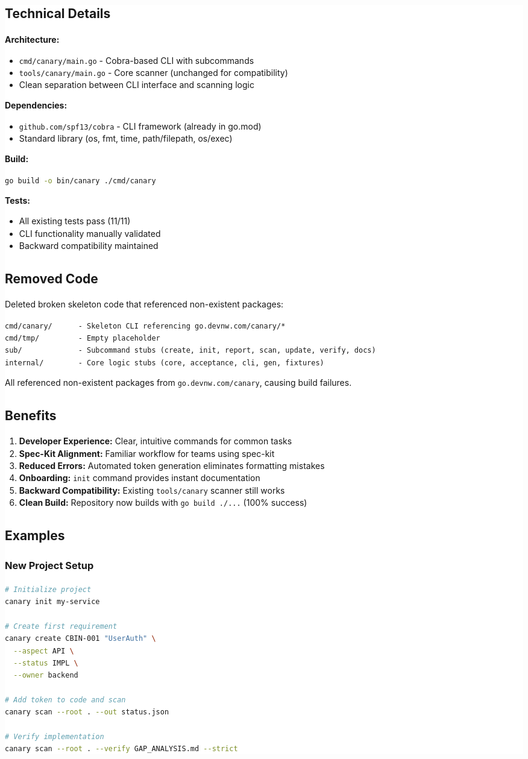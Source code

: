 ## Technical Details

**Architecture:**
- `cmd/canary/main.go` - Cobra-based CLI with subcommands
- `tools/canary/main.go` - Core scanner (unchanged for compatibility)
- Clean separation between CLI interface and scanning logic

**Dependencies:**
- `github.com/spf13/cobra` - CLI framework (already in go.mod)
- Standard library (os, fmt, time, path/filepath, os/exec)

**Build:**
```bash
go build -o bin/canary ./cmd/canary
```

**Tests:**
- All existing tests pass (11/11)
- CLI functionality manually validated
- Backward compatibility maintained

## Removed Code

Deleted broken skeleton code that referenced non-existent packages:

```
cmd/canary/      - Skeleton CLI referencing go.devnw.com/canary/*
cmd/tmp/         - Empty placeholder
sub/             - Subcommand stubs (create, init, report, scan, update, verify, docs)
internal/        - Core logic stubs (core, acceptance, cli, gen, fixtures)
```

All referenced non-existent packages from `go.devnw.com/canary`, causing build failures.

## Benefits

1. **Developer Experience:** Clear, intuitive commands for common tasks
2. **Spec-Kit Alignment:** Familiar workflow for teams using spec-kit
3. **Reduced Errors:** Automated token generation eliminates formatting mistakes
4. **Onboarding:** `init` command provides instant documentation
5. **Backward Compatibility:** Existing `tools/canary` scanner still works
6. **Clean Build:** Repository now builds with `go build ./...` (100% success)

## Examples

### New Project Setup

```bash
# Initialize project
canary init my-service

# Create first requirement
canary create CBIN-001 "UserAuth" \
  --aspect API \
  --status IMPL \
  --owner backend

# Add token to code and scan
canary scan --root . --out status.json

# Verify implementation
canary scan --root . --verify GAP_ANALYSIS.md --strict
```

